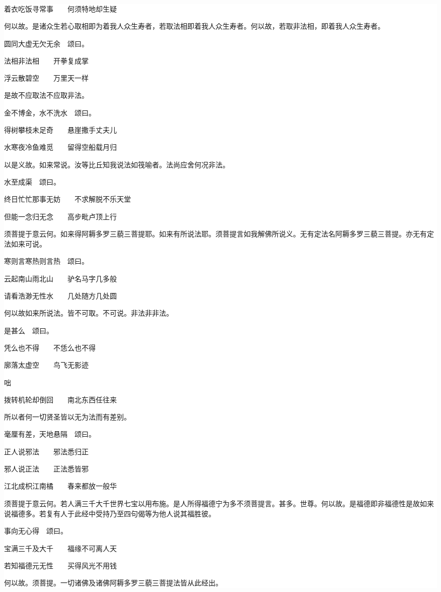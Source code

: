 着衣吃饭寻常事　　何须特地却生疑  

何以故。是诸众生若心取相即为着我人众生寿者，若取法相即着我人众生寿者。何以故，若取非法相，即着我人众生寿者。  

圆同大虚无欠无余　颂曰。  

法相非法相　　开拳复成掌  

浮云散碧空　　万里天一样  

是故不应取法不应取非法。  

金不博金，水不洗水　颂曰。  

得树攀枝未足奇　　悬崖撒手丈夫儿  

水寒夜冷鱼难觅　　留得空船载月归  

以是义故。如来常说。汝等比丘知我说法如筏喻者。法尚应舍何况非法。  

水至成渠　颂曰。  

终日忙忙那事无妨　　不求解脱不乐天堂  

但能一念归无念　　高步毗卢顶上行  

须菩提于意云何。如来得阿耨多罗三藐三菩提耶。如来有所说法耶。须菩提言如我解佛所说义。无有定法名阿耨多罗三藐三菩提。亦无有定法如来可说。  

寒则言寒热则言热　颂曰。  

云起南山雨北山　　驴名马字几多般  

请看浩渺无性水　　几处随方几处圆  

何以故如来所说法。皆不可取。不可说。非法非非法。  

是甚么　颂曰。  

凭么也不得　　不恁么也不得  

廓落太虚空　　鸟飞无影迹  

咄  

拨转机轮却倒回　　南北东西任往来  

所以者何一切贤圣皆以无为法而有差别。  

毫厘有差，天地悬隔　颂曰。  

正人说邪法　　邪法悉归正  

邪人说正法　　正法悉皆邪  

江北成枳江南橘　　春来都放一般华  

须菩提于意云何。若人满三千大千世界七宝以用布施。是人所得福德宁为多不须菩提言。甚多。世尊。何以故。是福德即非福德性是故如来说福德多。若复有人于此经中受持乃至四句偈等为他人说其福胜彼。  

事向无心得　颂曰。  

宝满三千及大千　　福缘不可离人天  

若知福德元无性　　买得风光不用钱  

何以故。须菩提。一切诸佛及诸佛阿耨多罗三藐三菩提法皆从此经出。  
